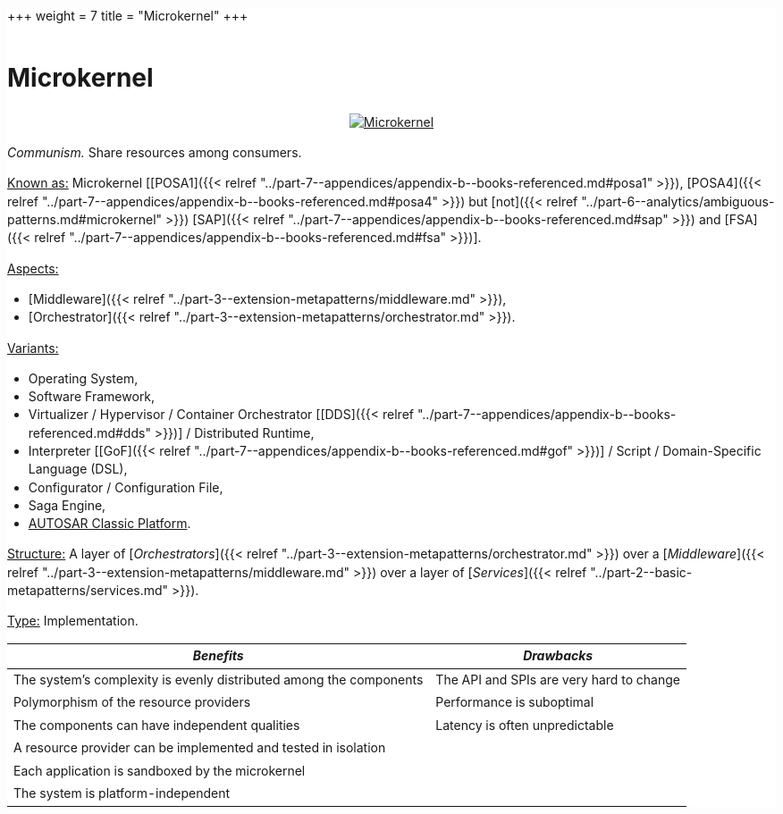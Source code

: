 +++
weight = 7
title = "Microkernel"
+++

# Microkernel

<figure style="text-align:center">
<a href="/Main/Microkernel.png" style="outline:none">
<img src="/Main/Microkernel.png" alt="Microkernel" style="width:100%"/>
</a>
</figure>

*Communism\.* Share resources among consumers\.

<ins>Known as:</ins> Microkernel \[[POSA1]({{< relref "../part-7--appendices/appendix-b--books-referenced.md#posa1" >}}), [POSA4]({{< relref "../part-7--appendices/appendix-b--books-referenced.md#posa4" >}}) but [not]({{< relref "../part-6--analytics/ambiguous-patterns.md#microkernel" >}}) [SAP]({{< relref "../part-7--appendices/appendix-b--books-referenced.md#sap" >}}) and [FSA]({{< relref "../part-7--appendices/appendix-b--books-referenced.md#fsa" >}})\]\.

<ins>Aspects:</ins>

- [Middleware]({{< relref "../part-3--extension-metapatterns/middleware.md" >}}),
- [Orchestrator]({{< relref "../part-3--extension-metapatterns/orchestrator.md" >}})\.


<ins>Variants:</ins>

- Operating System,
- Software Framework,
- Virtualizer / Hypervisor / Container Orchestrator \[[DDS]({{< relref "../part-7--appendices/appendix-b--books-referenced.md#dds" >}})\] / Distributed Runtime,
- Interpreter \[[GoF]({{< relref "../part-7--appendices/appendix-b--books-referenced.md#gof" >}})\] / Script / Domain\-Specific Language \(DSL\),
- Configurator / Configuration File,
- Saga Engine,
- [AUTOSAR Classic Platform](https://www.autosar.org/fileadmin/standards/R20-11/CP/AUTOSAR_EXP_VFB.pdf)\.


<ins>Structure:</ins> A layer of [*Orchestrators*]({{< relref "../part-3--extension-metapatterns/orchestrator.md" >}}) over a [*Middleware*]({{< relref "../part-3--extension-metapatterns/middleware.md" >}}) over a layer of [*Services*]({{< relref "../part-2--basic-metapatterns/services.md" >}})\.

<ins>Type:</ins> Implementation\.

| *Benefits* | *Drawbacks* |
| --- | --- |
| The system’s complexity is evenly distributed among the components | The API and SPIs are very hard to change |
| Polymorphism of the resource providers | Performance is suboptimal |
| The components can have independent qualities | Latency is often unpredictable |
| A resource provider can be implemented and tested in isolation |  |
| Each application is sandboxed by the microkernel |  |
| The system is platform\-independent |  |
